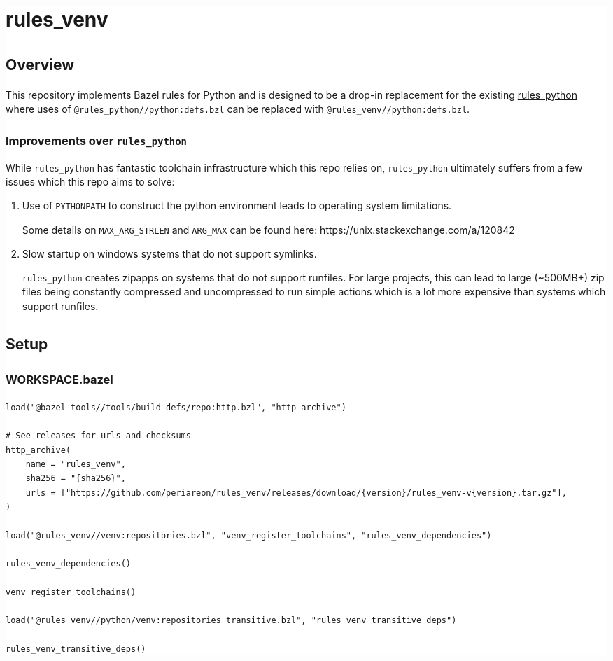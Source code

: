 

# rules_venv

## Overview

This repository implements Bazel rules for Python and is designed to be a drop-in replacement for the existing
[rules_python](https://github.com/bazelbuild/rules_python) where uses of `@rules_python//python:defs.bzl` can
be replaced with `@rules_venv//python:defs.bzl`.

### Improvements over `rules_python`

While `rules_python` has fantastic toolchain infrastructure which this repo relies on, `rules_python` ultimately
suffers from a few issues which this repo aims to solve:

1. Use of `PYTHONPATH` to construct the python environment leads to operating system limitations.

    Some details on `MAX_ARG_STRLEN` and `ARG_MAX` can be found here: https://unix.stackexchange.com/a/120842

2. Slow startup on windows systems that do not support symlinks.

    `rules_python` creates zipapps on systems that do not support runfiles. For large projects, this can lead to
    large (~500MB+) zip files being constantly compressed and uncompressed to run simple actions which is a lot
    more expensive than systems which support runfiles.

## Setup

### WORKSPACE.bazel

```starlark
load("@bazel_tools//tools/build_defs/repo:http.bzl", "http_archive")

# See releases for urls and checksums
http_archive(
    name = "rules_venv",
    sha256 = "{sha256}",
    urls = ["https://github.com/periareon/rules_venv/releases/download/{version}/rules_venv-v{version}.tar.gz"],
)

load("@rules_venv//venv:repositories.bzl", "venv_register_toolchains", "rules_venv_dependencies")

rules_venv_dependencies()

venv_register_toolchains()

load("@rules_venv//python/venv:repositories_transitive.bzl", "rules_venv_transitive_deps")

rules_venv_transitive_deps()
```
